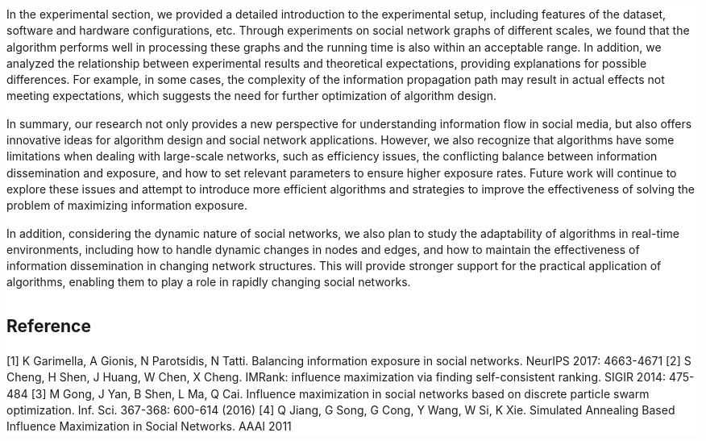 In the experimental section, we provided a detailed introduction to the experimental setup, including features of the dataset, software and hardware configurations, etc. Through experiments on social network graphs of different scales, we found that the algorithm performs well in processing these graphs and the running time is also within an acceptable range. In addition, we analyzed the relationship between experimental results and theoretical expectations, providing explanations for possible differences. For example, in some cases, the complexity of the information propagation path may result in actual effects not meeting expectations, which suggests the need for further optimization of algorithm design.

In summary, our research not only provides a new perspective for understanding information flow in social media, but also offers innovative ideas for algorithm design and social network applications. However, we also recognize that algorithms have some limitations when dealing with large-scale networks, such as efficiency issues, the conflicting balance between information dissemination and exposure, and how to set relevant parameters to ensure higher exposure rates. Future work will continue to explore these issues and attempt to introduce more efficient algorithms and strategies to improve the effectiveness of solving the problem of maximizing information exposure.

In addition, considering the dynamic nature of social networks, we also plan to study the adaptability of algorithms in real-time environments, including how to handle dynamic changes in nodes and edges, and how to maintain the effectiveness of information dissemination in changing network structures. This will provide stronger support for the practical application of algorithms, enabling them to play a role in rapidly changing social networks.

## Reference

[1] K Garimella, A Gionis, N Parotsidis, N Tatti. Balancing information exposure in social networks. NeurIPS 2017: 4663-4671
[2] S Cheng, H Shen, J Huang, W Chen, X Cheng. IMRank: influence maximization via finding self-consistent ranking. SIGIR 2014: 475-484
[3] M Gong, J Yan, B Shen, L Ma, Q Cai. Influence maximization in social networks based on discrete particle swarm optimization. Inf. Sci. 367-368: 600-614 (2016)
[4] Q Jiang, G Song, G Cong, Y Wang, W Si, K Xie. Simulated Annealing Based Influence Maximization in Social Networks. AAAI 2011
